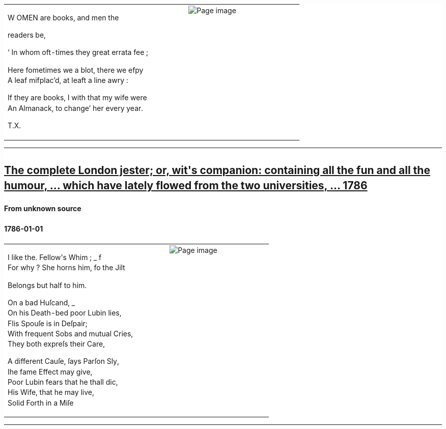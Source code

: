 <table style="width: 100%;"><tr><td style="width: 50%">

  
  
W OMEN are books, and men the  
  
readers be,  
  
‘ In whom oft-times they great errata fee ;  
  
Here fometimes we a blot, there we efpy  
A leaf mifplac’d, at leaft a line awry :  
  
If they are books, I with that my wife were  
An Almanack, to change’ her every year.  
  
T.X.
</td><td style="width: 50%; max-height: 75%; margin: auto; display: block;">
<img alt="Page image" src="https://iiif.archive.org/image/iiif/2/sim_westminster-magazine-or-the-pantheon-of-taste_1783_11_supplement%2Fsim_westminster-magazine-or-the-pantheon-of-taste_1783_11_supplement_jp2.zip%2Fsim_westminster-magazine-or-the-pantheon-of-taste_1783_11_supplement_jp2%2Fsim_westminster-magazine-or-the-pantheon-of-taste_1783_11_supplement_0041.jp2/pct:60.61552185548617,76.38597542703026,33.675289919714544,10.338627509739286/600,/0/default.jpg"/>
</td>
</tr></table>

---

## [The complete London jester; or, wit's companion: containing all the fun and all the humour, ... which have lately flowed from the two universities, ...  1786](https://archive.org/details/bim_eighteenth-century_the-complete-london-jest_1786/page/n114/mode/1up?view=theater)

#### From unknown source

#### 1786-01-01

<table style="width: 100%;"><tr><td style="width: 50%">

  
I like the. Fellow&#x27;s Whim ; _ f  
For why ? She horns him, fo the Jilt  
  
Belongs but half to him.  
  
On a bad Huſcand, _  
On his Death-bed poor Lubin lies,  
Flis Spouſe is in Deſpair;  
With frequent Sobs and mutual Cries,  
They both expreſs their Care,  
  
A different Cauſe, ſays Parſon Sly,  
Ihe fame Effect may give,  
Poor Lubin fears that he thall dic,  
His Wife, that he may live,  
Solid Forth in a Miſe
</td><td style="width: 50%; max-height: 75%; margin: auto; display: block;">
<img alt="Page image" src="https://iiif.archive.org/image/iiif/2/bim_eighteenth-century_the-complete-london-jest_1786%2Fbim_eighteenth-century_the-complete-london-jest_1786_jp2.zip%2Fbim_eighteenth-century_the-complete-london-jest_1786_jp2%2Fbim_eighteenth-century_the-complete-london-jest_1786_0114.jp2/pct:26.17063492063492,45.08838383838384,51.92460317460318,28.042929292929294/!600,600/0/default.jpg"/>
</td>
</tr></table>

---
